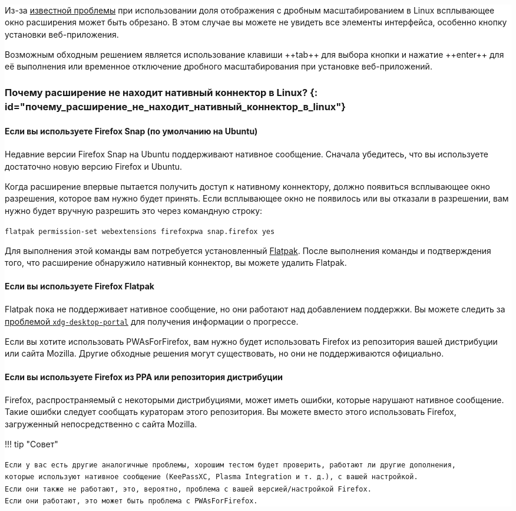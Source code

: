 Из-за [известной проблемы](https://github.com/filips123/PWAsForFirefox/issues/230) при использовании
доля отображения с дробным масштабированием в Linux всплывающее окно расширения может быть обрезано. В этом случае
вы можете не увидеть все элементы интерфейса, особенно кнопку установки веб-приложения.

Возможным обходным решением является использование клавиши ++tab++ для выбора кнопки и нажатие ++enter++
для её выполнения или временное отключение дробного масштабирования при установке веб-приложений.

### Почему расширение не находит нативный коннектор в Linux? {: id="почему_расширение_не_находит_нативный_коннектор_в_linux"}



<h4>Если вы используете Firefox Snap (по умолчанию на Ubuntu)</h4>

Недавние версии Firefox Snap на Ubuntu поддерживают нативное сообщение. Сначала убедитесь, что
вы используете достаточно новую версию Firefox и Ubuntu.

Когда расширение впервые пытается получить доступ к нативному коннектору, должно появиться всплывающее окно разрешения,
которое вам нужно будет принять. Если всплывающее окно не появилось или вы отказали в разрешении,
вам нужно будет вручную разрешить это через командную строку:

```shell
flatpak permission-set webextensions firefoxpwa snap.firefox yes
```

Для выполнения этой команды вам потребуется установленный [Flatpak](https://flatpak.org/setup/).
После выполнения команды и подтверждения того, что расширение обнаружило нативный коннектор,
вы можете удалить Flatpak.

<h4>Если вы используете Firefox Flatpak</h4>

Flatpak пока не поддерживает нативное сообщение, но они работают над добавлением поддержки.
Вы можете следить за [проблемой `xdg-desktop-portal`](https://github.com/flatpak/xdg-desktop-portal/issues/655)
для получения информации о прогрессе.

Если вы хотите использовать PWAsForFirefox, вам нужно будет использовать Firefox из репозитория вашей дистрибуции или
сайта Mozilla. Другие обходные решения могут существовать, но они не поддерживаются официально.

<h4>Если вы используете Firefox из PPA или репозитория дистрибуции</h4>

Firefox, распространяемый с некоторыми дистрибуциями, может иметь ошибки, которые нарушают нативное сообщение.
Такие ошибки следует сообщать кураторам этого репозитория. Вы можете вместо этого использовать
Firefox, загруженный непосредственно с сайта Mozilla.

!!! tip "Совет"

    Если у вас есть другие аналогичные проблемы, хорошим тестом будет проверить, работают ли другие дополнения,
    которые используют нативное сообщение (KeePassXC, Plasma Integration и т. д.), с вашей настройкой.
    Если они также не работают, это, вероятно, проблема с вашей версией/настройкой Firefox.
    Если они работают, это может быть проблема с PWAsForFirefox.
